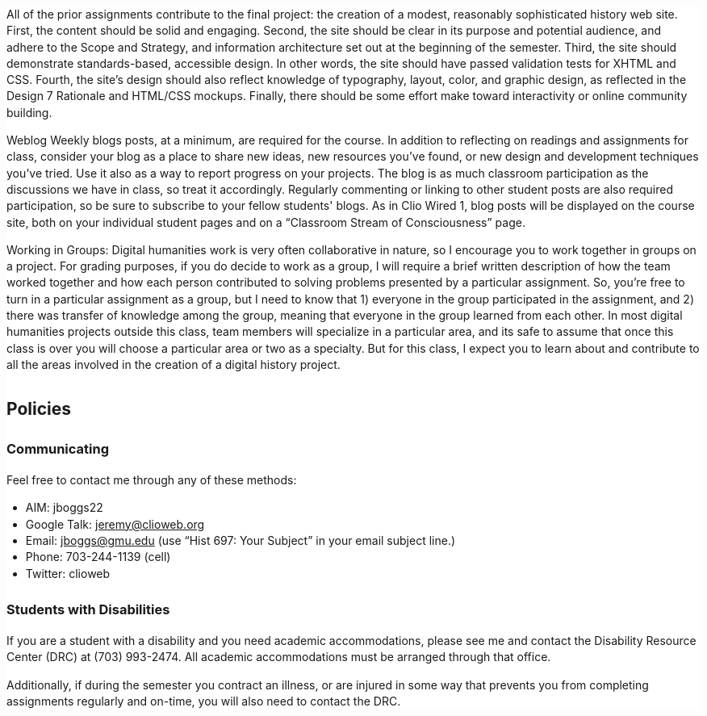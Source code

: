 All of the prior assignments contribute to the final project: the creation of a modest, reasonably sophisticated history web site. First, the content should be solid and engaging. Second, the site should be clear in its purpose and potential audience, and adhere to the Scope and Strategy, and information architecture set out at the beginning of the semester. Third, the site should demonstrate standards-based, accessible design. In other words, the site should have passed validation tests for XHTML and CSS. Fourth, the site’s design should also reflect knowledge of typography, layout, color, and graphic design, as reflected in the Design
7
Rationale and HTML/CSS mockups. Finally, there should be some effort make toward interactivity or online community building.

Weblog
Weekly blogs posts, at a minimum, are required for the course. In addition to reflecting on readings and assignments for class, consider your blog as a place to share new ideas, new resources you’ve found, or new design and development techniques you’ve tried. Use it also as a way to report progress on your projects. The blog is as much classroom participation as the discussions we have in class, so treat it accordingly. Regularly commenting or linking to other student posts are also required participation, so be sure to subscribe to your fellow students' blogs. As in Clio Wired 1, blog posts will be displayed on the course site, both on your individual student pages and on a “Classroom Stream of Consciousness” page.

Working in Groups: Digital humanities work is very often collaborative in nature, so I encourage you to work together in groups on a project. For grading purposes, if you do decide to work as a group, I will require a brief written description of how the team worked together and how each person contributed to solving problems presented by a particular assignment. So, you’re free to turn in a particular assignment as a group, but I need to know that 1) everyone in the group participated in the assignment, and 2) there was transfer of knowledge among the group, meaning that everyone in the group learned from each other. In most digital humanities projects outside this class, team members will specialize in a particular area, and its safe to assume that once this class is over you will choose a particular area or two as a specialty. But for this class, I expect you to learn about and contribute to all the areas involved in the creation of a digital history project.

## Policies

### Communicating

Feel free to contact me through any of these methods:

* AIM: jboggs22
* Google Talk: jeremy@clioweb.org
* Email: jboggs@gmu.edu (use “Hist 697: Your Subject” in your email subject line.)
* Phone: 703-244-1139 (cell)
* Twitter: clioweb

### Students with Disabilities

If you are a student with a disability and you need academic accommodations, please see me and contact the Disability Resource Center (DRC) at (703) 993-2474. All academic accommodations must be arranged through that office.

Additionally, if during the semester you contract an illness, or are injured in some way that prevents you from completing assignments regularly and on-time, you will also need to contact the DRC.

